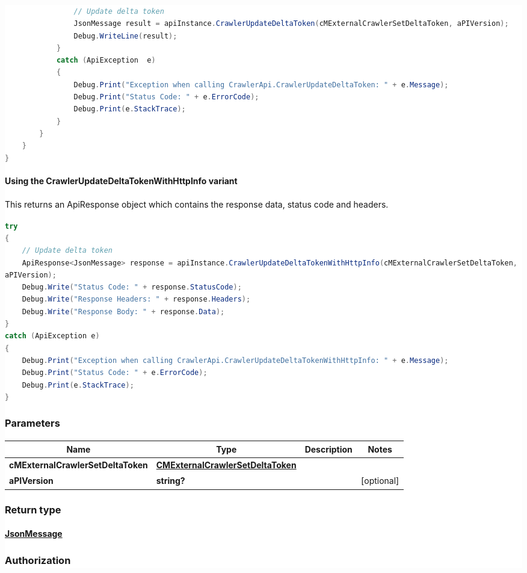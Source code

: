 ```csharp
                // Update delta token
                JsonMessage result = apiInstance.CrawlerUpdateDeltaToken(cMExternalCrawlerSetDeltaToken, aPIVersion);
                Debug.WriteLine(result);
            }
            catch (ApiException  e)
            {
                Debug.Print("Exception when calling CrawlerApi.CrawlerUpdateDeltaToken: " + e.Message);
                Debug.Print("Status Code: " + e.ErrorCode);
                Debug.Print(e.StackTrace);
            }
        }
    }
}
```

#### Using the CrawlerUpdateDeltaTokenWithHttpInfo variant
This returns an ApiResponse object which contains the response data, status code and headers.

```csharp
try
{
    // Update delta token
    ApiResponse<JsonMessage> response = apiInstance.CrawlerUpdateDeltaTokenWithHttpInfo(cMExternalCrawlerSetDeltaToken, aPIVersion);
    Debug.Write("Status Code: " + response.StatusCode);
    Debug.Write("Response Headers: " + response.Headers);
    Debug.Write("Response Body: " + response.Data);
}
catch (ApiException e)
{
    Debug.Print("Exception when calling CrawlerApi.CrawlerUpdateDeltaTokenWithHttpInfo: " + e.Message);
    Debug.Print("Status Code: " + e.ErrorCode);
    Debug.Print(e.StackTrace);
}
```

### Parameters

| Name | Type | Description | Notes |
|------|------|-------------|-------|
| **cMExternalCrawlerSetDeltaToken** | [**CMExternalCrawlerSetDeltaToken**](CMExternalCrawlerSetDeltaToken.md) |  |  |
| **aPIVersion** | **string?** |  | [optional]  |

### Return type

[**JsonMessage**](JsonMessage.md)

### Authorization
